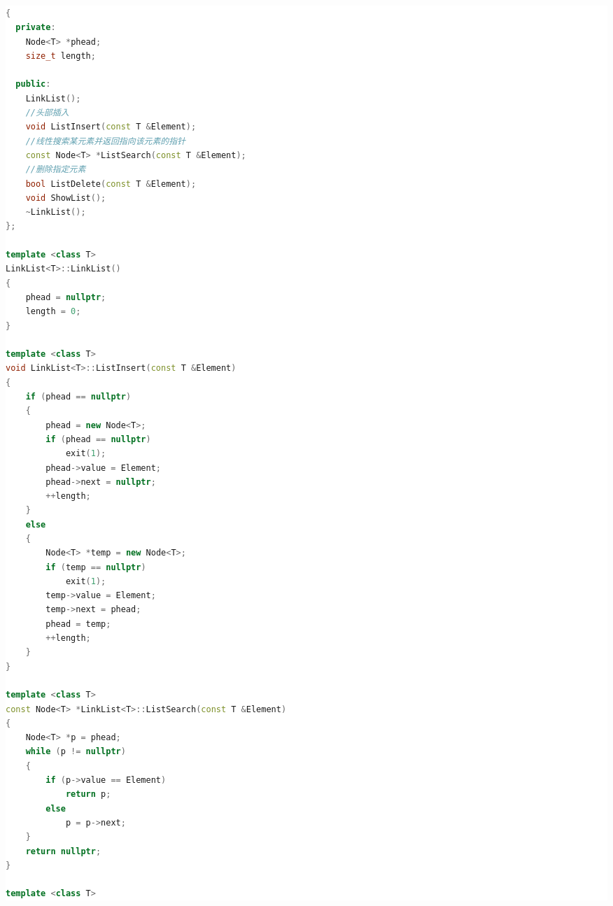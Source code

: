 ```c++
{
  private:
    Node<T> *phead;
    size_t length;

  public:
    LinkList();
    //头部插入
    void ListInsert(const T &Element);
    //线性搜索某元素并返回指向该元素的指针
    const Node<T> *ListSearch(const T &Element);
    //删除指定元素
    bool ListDelete(const T &Element);
    void ShowList();
    ~LinkList();
};

template <class T>
LinkList<T>::LinkList()
{
    phead = nullptr;
    length = 0;
}

template <class T>
void LinkList<T>::ListInsert(const T &Element)
{
    if (phead == nullptr)
    {
        phead = new Node<T>;
        if (phead == nullptr)
            exit(1);
        phead->value = Element;
        phead->next = nullptr;
        ++length;
    }
    else
    {
        Node<T> *temp = new Node<T>;
        if (temp == nullptr)
            exit(1);
        temp->value = Element;
        temp->next = phead;
        phead = temp;
        ++length;
    }
}

template <class T>
const Node<T> *LinkList<T>::ListSearch(const T &Element)
{
    Node<T> *p = phead;
    while (p != nullptr)
    {
        if (p->value == Element)
            return p;
        else
            p = p->next;
    }
    return nullptr;
}

template <class T>
```